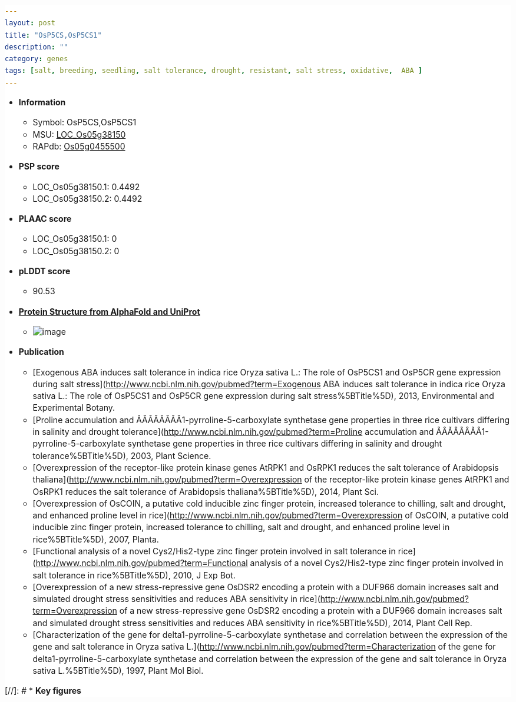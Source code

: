 ```yaml
---
layout: post
title: "OsP5CS,OsP5CS1"
description: ""
category: genes
tags: [salt, breeding, seedling, salt tolerance, drought, resistant, salt stress, oxidative,  ABA ]
---
```


* **Information**  
    + Symbol: OsP5CS,OsP5CS1  
    + MSU: [LOC_Os05g38150](http://rice.plantbiology.msu.edu/cgi-bin/ORF_infopage.cgi?orf=LOC_Os05g38150)  
    + RAPdb: [Os05g0455500](http://rapdb.dna.affrc.go.jp/viewer/gbrowse_details/irgsp1?name=Os05g0455500)  

* **PSP score**  
    + LOC_Os05g38150.1: 0.4492 
    + LOC_Os05g38150.2: 0.4492 

* **PLAAC score**  
    + LOC_Os05g38150.1: 0 
    + LOC_Os05g38150.2: 0 

* **pLDDT score**
    + 90.53

* **[Protein Structure from AlphaFold and UniProt](https://www.uniprot.org/uniprotkb/O04226/entry#structure)**
    + ![image](https://ricepsp.github.io/images/E-O/AF-O04226-F1.png)

* **Publication**  
    + [Exogenous ABA induces salt tolerance in indica rice Oryza sativa L.: The role of OsP5CS1 and OsP5CR gene expression during salt stress](http://www.ncbi.nlm.nih.gov/pubmed?term=Exogenous ABA induces salt tolerance in indica rice Oryza sativa L.: The role of OsP5CS1 and OsP5CR gene expression during salt stress%5BTitle%5D), 2013, Environmental and Experimental Botany.
    + [Proline accumulation and ÃÂÃÂÃÂÃÂ1-pyrroline-5-carboxylate synthetase gene properties in three rice cultivars differing in salinity and drought tolerance](http://www.ncbi.nlm.nih.gov/pubmed?term=Proline accumulation and ÃÂÃÂÃÂÃÂ1-pyrroline-5-carboxylate synthetase gene properties in three rice cultivars differing in salinity and drought tolerance%5BTitle%5D), 2003, Plant Science.
    + [Overexpression of the receptor-like protein kinase genes AtRPK1 and OsRPK1 reduces the salt tolerance of Arabidopsis thaliana](http://www.ncbi.nlm.nih.gov/pubmed?term=Overexpression of the receptor-like protein kinase genes AtRPK1 and OsRPK1 reduces the salt tolerance of Arabidopsis thaliana%5BTitle%5D), 2014, Plant Sci.
    + [Overexpression of OsCOIN, a putative cold inducible zinc finger protein, increased tolerance to chilling, salt and drought, and enhanced proline level in rice](http://www.ncbi.nlm.nih.gov/pubmed?term=Overexpression of OsCOIN, a putative cold inducible zinc finger protein, increased tolerance to chilling, salt and drought, and enhanced proline level in rice%5BTitle%5D), 2007, Planta.
    + [Functional analysis of a novel Cys2/His2-type zinc finger protein involved in salt tolerance in rice](http://www.ncbi.nlm.nih.gov/pubmed?term=Functional analysis of a novel Cys2/His2-type zinc finger protein involved in salt tolerance in rice%5BTitle%5D), 2010, J Exp Bot.
    + [Overexpression of a new stress-repressive gene OsDSR2 encoding a protein with a DUF966 domain increases salt and simulated drought stress sensitivities and reduces ABA sensitivity in rice](http://www.ncbi.nlm.nih.gov/pubmed?term=Overexpression of a new stress-repressive gene OsDSR2 encoding a protein with a DUF966 domain increases salt and simulated drought stress sensitivities and reduces ABA sensitivity in rice%5BTitle%5D), 2014, Plant Cell Rep.
    + [Characterization of the gene for delta1-pyrroline-5-carboxylate synthetase and correlation between the expression of the gene and salt tolerance in Oryza sativa L.](http://www.ncbi.nlm.nih.gov/pubmed?term=Characterization of the gene for delta1-pyrroline-5-carboxylate synthetase and correlation between the expression of the gene and salt tolerance in Oryza sativa L.%5BTitle%5D), 1997, Plant Mol Biol.


[//]: # * **Key figures**  
